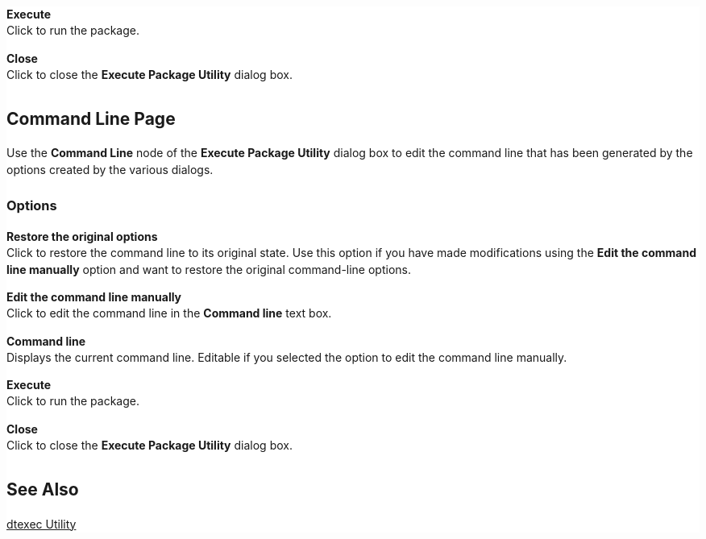  **Execute**  
 Click to run the package.  
  
 **Close**  
 Click to close the **Execute Package Utility** dialog box.  
  
## Command Line Page  
 Use the **Command Line** node of the **Execute Package Utility** dialog box to edit the command line that has been generated by the options created by the various dialogs.  
  
### Options  
 **Restore the original options**  
 Click to restore the command line to its original state. Use this option if you have made modifications using the **Edit the command line manually** option and want to restore the original command\-line options.  
  
 **Edit the command line manually**  
 Click to edit the command line in the **Command line** text box.  
  
 **Command line**  
 Displays the current command line. Editable if you selected the option to edit the command line manually.  
  
 **Execute**  
 Click to run the package.  
  
 **Close**  
 Click to close the **Execute Package Utility** dialog box.  
  
## See Also  
 [dtexec Utility](../../Topics\TopicNameNotContainA/dtexec-Utility.md)  
  
  